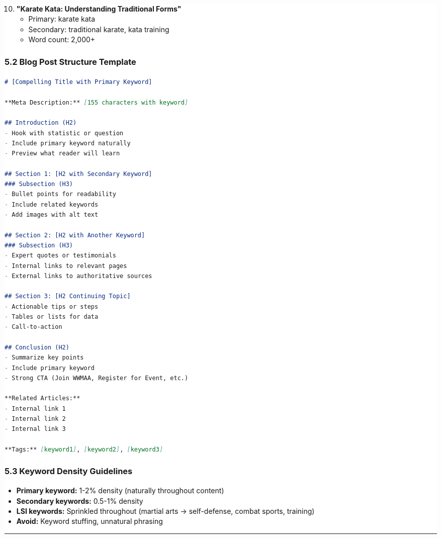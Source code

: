 10. **"Karate Kata: Understanding Traditional Forms"**
    - Primary: karate kata
    - Secondary: traditional karate, kata training
    - Word count: 2,000+

### 5.2 Blog Post Structure Template

```markdown
# [Compelling Title with Primary Keyword]

**Meta Description:** [155 characters with keyword]

## Introduction (H2)
- Hook with statistic or question
- Include primary keyword naturally
- Preview what reader will learn

## Section 1: [H2 with Secondary Keyword]
### Subsection (H3)
- Bullet points for readability
- Include related keywords
- Add images with alt text

## Section 2: [H2 with Another Keyword]
### Subsection (H3)
- Expert quotes or testimonials
- Internal links to relevant pages
- External links to authoritative sources

## Section 3: [H2 Continuing Topic]
- Actionable tips or steps
- Tables or lists for data
- Call-to-action

## Conclusion (H2)
- Summarize key points
- Include primary keyword
- Strong CTA (Join WWMAA, Register for Event, etc.)

**Related Articles:**
- Internal link 1
- Internal link 2
- Internal link 3

**Tags:** [keyword1], [keyword2], [keyword3]
```

### 5.3 Keyword Density Guidelines

- **Primary keyword:** 1-2% density (naturally throughout content)
- **Secondary keywords:** 0.5-1% density
- **LSI keywords:** Sprinkled throughout (martial arts → self-defense, combat sports, training)
- **Avoid:** Keyword stuffing, unnatural phrasing

---